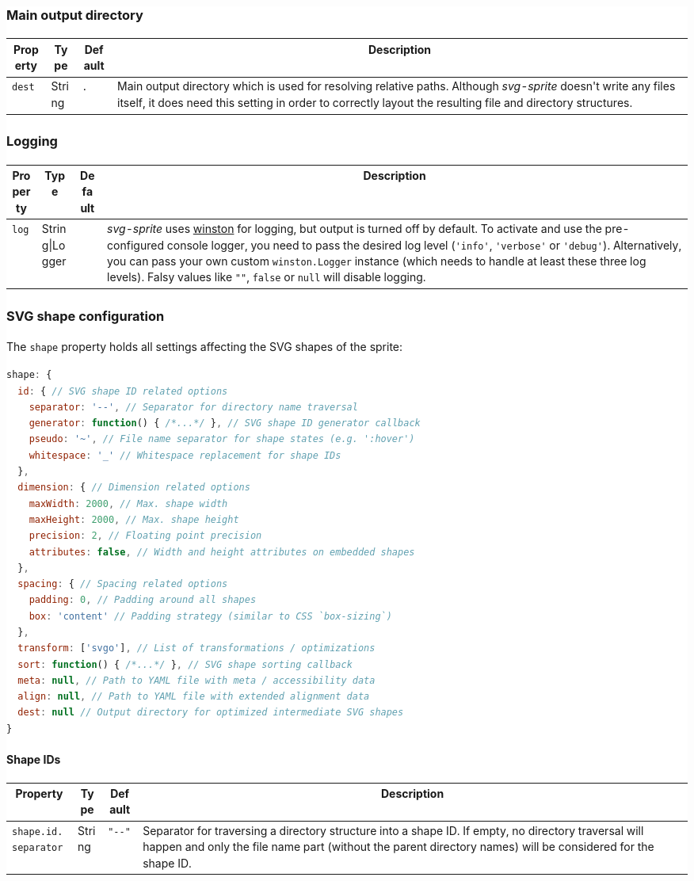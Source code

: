 ### Main output directory

| Property | Type   | Default | Description                                                                                                                                                                                                                 |
| -------- | ------ | ------- | --------------------------------------------------------------------------------------------------------------------------------------------------------------------------------------------------------------------------- |
| `dest`   | String | `.`     | Main output directory which is used for resolving relative paths. Although _svg-sprite_ doesn't write any files itself, it does need this setting in order to correctly layout the resulting file and directory structures. |

### Logging

| Property | Type           | Default | Description                                                                                                                                                                                                                                                                                                                                                                                                                                            |
| -------- | -------------- | ------- | ------------------------------------------------------------------------------------------------------------------------------------------------------------------------------------------------------------------------------------------------------------------------------------------------------------------------------------------------------------------------------------------------------------------------------------------------------ |
| `log`    | String\|Logger |         | _svg-sprite_ uses [winston](https://github.com/winstonjs/winston) for logging, but output is turned off by default. To activate and use the pre-configured console logger, you need to pass the desired log level (`'info'`, `'verbose'` or `'debug'`). Alternatively, you can pass your own custom `winston.Logger` instance (which needs to handle at least these three log levels). Falsy values like `""`, `false` or `null` will disable logging. |

### SVG shape configuration

The `shape` property holds all settings affecting the SVG shapes of the sprite:

```js
shape: {
  id: { // SVG shape ID related options
    separator: '--', // Separator for directory name traversal
    generator: function() { /*...*/ }, // SVG shape ID generator callback
    pseudo: '~', // File name separator for shape states (e.g. ':hover')
    whitespace: '_' // Whitespace replacement for shape IDs
  },
  dimension: { // Dimension related options
    maxWidth: 2000, // Max. shape width
    maxHeight: 2000, // Max. shape height
    precision: 2, // Floating point precision
    attributes: false, // Width and height attributes on embedded shapes
  },
  spacing: { // Spacing related options
    padding: 0, // Padding around all shapes
    box: 'content' // Padding strategy (similar to CSS `box-sizing`)
  },
  transform: ['svgo'], // List of transformations / optimizations
  sort: function() { /*...*/ }, // SVG shape sorting callback
  meta: null, // Path to YAML file with meta / accessibility data
  align: null, // Path to YAML file with extended alignment data
  dest: null // Output directory for optimized intermediate SVG shapes
}
```

#### Shape IDs

| Property              | Type             | Default   | Description                                                                                                                                                                                                                                                                                                                                                                                                                                                                                                                                                                                                                                                                                                                                                       |
| --------------------- | ---------------- | --------- | ----------------------------------------------------------------------------------------------------------------------------------------------------------------------------------------------------------------------------------------------------------------------------------------------------------------------------------------------------------------------------------------------------------------------------------------------------------------------------------------------------------------------------------------------------------------------------------------------------------------------------------------------------------------------------------------------------------------------------------------------------------------- |
| `shape.id.separator`  | String           | `"--"`    | Separator for traversing a directory structure into a shape ID. If empty, no directory traversal will happen and only the file name part (without the parent directory names) will be considered for the shape ID.                                                                                                                                                                                                                                                                                                                                                                                                                                                                                                                                                |